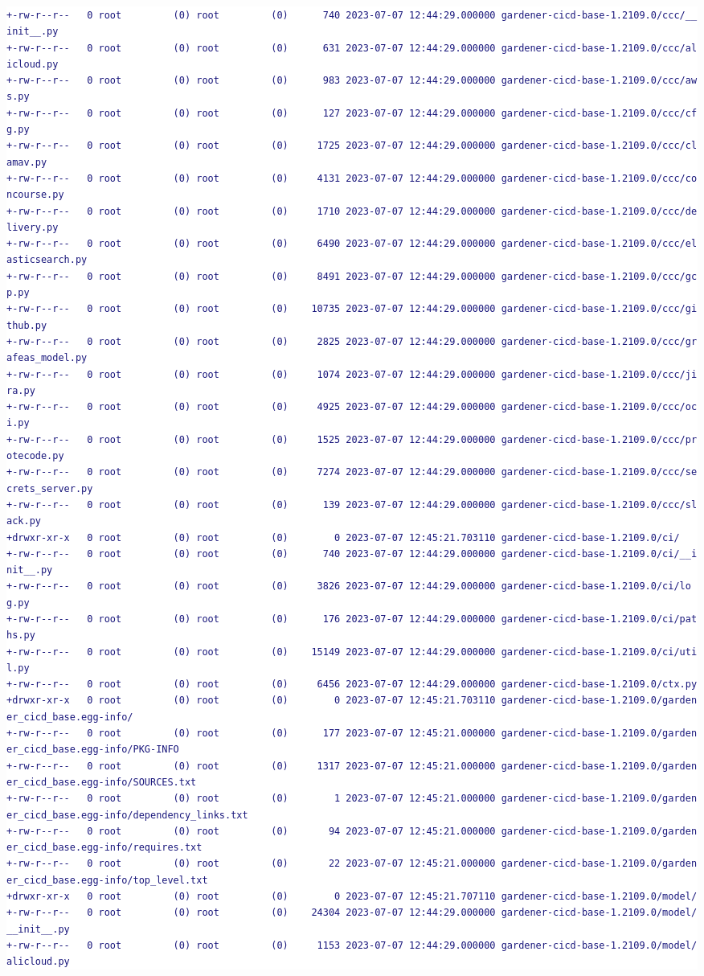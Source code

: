 ```diff
+-rw-r--r--   0 root         (0) root         (0)      740 2023-07-07 12:44:29.000000 gardener-cicd-base-1.2109.0/ccc/__init__.py
+-rw-r--r--   0 root         (0) root         (0)      631 2023-07-07 12:44:29.000000 gardener-cicd-base-1.2109.0/ccc/alicloud.py
+-rw-r--r--   0 root         (0) root         (0)      983 2023-07-07 12:44:29.000000 gardener-cicd-base-1.2109.0/ccc/aws.py
+-rw-r--r--   0 root         (0) root         (0)      127 2023-07-07 12:44:29.000000 gardener-cicd-base-1.2109.0/ccc/cfg.py
+-rw-r--r--   0 root         (0) root         (0)     1725 2023-07-07 12:44:29.000000 gardener-cicd-base-1.2109.0/ccc/clamav.py
+-rw-r--r--   0 root         (0) root         (0)     4131 2023-07-07 12:44:29.000000 gardener-cicd-base-1.2109.0/ccc/concourse.py
+-rw-r--r--   0 root         (0) root         (0)     1710 2023-07-07 12:44:29.000000 gardener-cicd-base-1.2109.0/ccc/delivery.py
+-rw-r--r--   0 root         (0) root         (0)     6490 2023-07-07 12:44:29.000000 gardener-cicd-base-1.2109.0/ccc/elasticsearch.py
+-rw-r--r--   0 root         (0) root         (0)     8491 2023-07-07 12:44:29.000000 gardener-cicd-base-1.2109.0/ccc/gcp.py
+-rw-r--r--   0 root         (0) root         (0)    10735 2023-07-07 12:44:29.000000 gardener-cicd-base-1.2109.0/ccc/github.py
+-rw-r--r--   0 root         (0) root         (0)     2825 2023-07-07 12:44:29.000000 gardener-cicd-base-1.2109.0/ccc/grafeas_model.py
+-rw-r--r--   0 root         (0) root         (0)     1074 2023-07-07 12:44:29.000000 gardener-cicd-base-1.2109.0/ccc/jira.py
+-rw-r--r--   0 root         (0) root         (0)     4925 2023-07-07 12:44:29.000000 gardener-cicd-base-1.2109.0/ccc/oci.py
+-rw-r--r--   0 root         (0) root         (0)     1525 2023-07-07 12:44:29.000000 gardener-cicd-base-1.2109.0/ccc/protecode.py
+-rw-r--r--   0 root         (0) root         (0)     7274 2023-07-07 12:44:29.000000 gardener-cicd-base-1.2109.0/ccc/secrets_server.py
+-rw-r--r--   0 root         (0) root         (0)      139 2023-07-07 12:44:29.000000 gardener-cicd-base-1.2109.0/ccc/slack.py
+drwxr-xr-x   0 root         (0) root         (0)        0 2023-07-07 12:45:21.703110 gardener-cicd-base-1.2109.0/ci/
+-rw-r--r--   0 root         (0) root         (0)      740 2023-07-07 12:44:29.000000 gardener-cicd-base-1.2109.0/ci/__init__.py
+-rw-r--r--   0 root         (0) root         (0)     3826 2023-07-07 12:44:29.000000 gardener-cicd-base-1.2109.0/ci/log.py
+-rw-r--r--   0 root         (0) root         (0)      176 2023-07-07 12:44:29.000000 gardener-cicd-base-1.2109.0/ci/paths.py
+-rw-r--r--   0 root         (0) root         (0)    15149 2023-07-07 12:44:29.000000 gardener-cicd-base-1.2109.0/ci/util.py
+-rw-r--r--   0 root         (0) root         (0)     6456 2023-07-07 12:44:29.000000 gardener-cicd-base-1.2109.0/ctx.py
+drwxr-xr-x   0 root         (0) root         (0)        0 2023-07-07 12:45:21.703110 gardener-cicd-base-1.2109.0/gardener_cicd_base.egg-info/
+-rw-r--r--   0 root         (0) root         (0)      177 2023-07-07 12:45:21.000000 gardener-cicd-base-1.2109.0/gardener_cicd_base.egg-info/PKG-INFO
+-rw-r--r--   0 root         (0) root         (0)     1317 2023-07-07 12:45:21.000000 gardener-cicd-base-1.2109.0/gardener_cicd_base.egg-info/SOURCES.txt
+-rw-r--r--   0 root         (0) root         (0)        1 2023-07-07 12:45:21.000000 gardener-cicd-base-1.2109.0/gardener_cicd_base.egg-info/dependency_links.txt
+-rw-r--r--   0 root         (0) root         (0)       94 2023-07-07 12:45:21.000000 gardener-cicd-base-1.2109.0/gardener_cicd_base.egg-info/requires.txt
+-rw-r--r--   0 root         (0) root         (0)       22 2023-07-07 12:45:21.000000 gardener-cicd-base-1.2109.0/gardener_cicd_base.egg-info/top_level.txt
+drwxr-xr-x   0 root         (0) root         (0)        0 2023-07-07 12:45:21.707110 gardener-cicd-base-1.2109.0/model/
+-rw-r--r--   0 root         (0) root         (0)    24304 2023-07-07 12:44:29.000000 gardener-cicd-base-1.2109.0/model/__init__.py
+-rw-r--r--   0 root         (0) root         (0)     1153 2023-07-07 12:44:29.000000 gardener-cicd-base-1.2109.0/model/alicloud.py
```